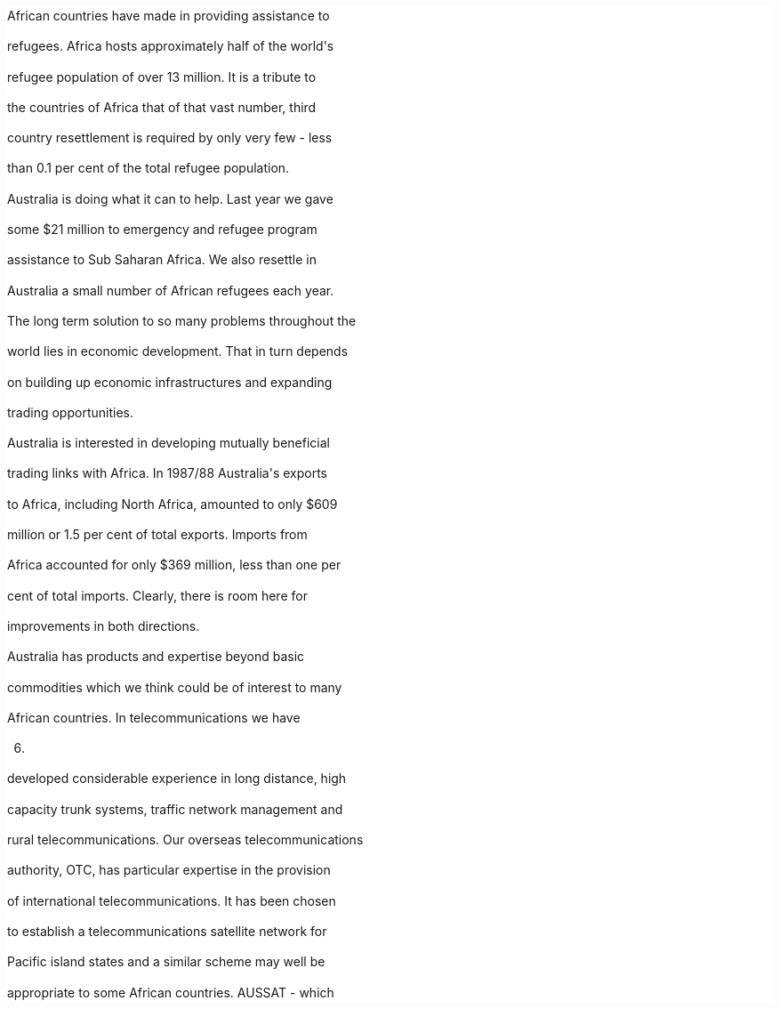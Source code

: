  African countries have made in providing assistance to 

 refugees. Africa hosts approximately half of the world's 

 refugee population of over 13 million. It is a tribute to 

 the countries of Africa that of that vast number,  third 

 country resettlement is required by only very few - less 

 than 0.1 per cent of the total refugee population.

 Australia is doing what it can to help. Last year we gave 

 some $21 million to emergency and refugee program 

 assistance to Sub Saharan Africa. We also resettle in 

 Australia a small number of African refugees each year.

 The long term solution to so many problems throughout the 

 world lies in economic development. That in turn depends 

 on building up economic infrastructures and expanding 

 trading opportunities.

 Australia is interested in developing mutually beneficial 

 trading links with Africa.  In 1987/88 Australia's exports 

 to Africa, including North Africa, amounted to only $609 

 million or 1.5 per cent of total exports. Imports from 

 Africa accounted for only $369 million, less than one per 

 cent of total imports. Clearly, there is room here for 

 improvements in both directions.

 Australia has products and expertise beyond basic 

 commodities which we think could be of interest to many 

 African countries.  In telecommunications we have

 6.

 developed considerable experience in long distance, high 

 capacity trunk systems,  traffic network management and 

 rural telecommunications. Our overseas telecommunications 

 authority,  OTC, has particular expertise in the provision 

 of international telecommunications. It has been chosen 

 to establish a telecommunications satellite network for 

 Pacific island states and a similar scheme may well be 

 appropriate to some African countries. AUSSAT - which 
